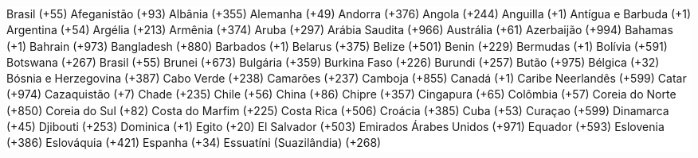 Brasil (+55)
Afeganistão (+93) 
Albânia (+355) 
Alemanha (+49) 
Andorra (+376) 
Angola (+244) 
Anguilla (+1) 
Antígua e Barbuda (+1) 
Argentina (+54) 
Argélia (+213) 
Armênia (+374) 
Aruba (+297) 
Arábia Saudita (+966) 
Austrália (+61) 
Azerbaijão (+994) 
Bahamas (+1) 
Bahrain (+973) 
Bangladesh (+880) 
Barbados (+1) 
Belarus (+375) 
Belize (+501) 
Benin (+229) 
Bermudas (+1) 
Bolívia (+591) 
Botswana (+267) 
Brasil (+55) 
Brunei (+673) 
Bulgária (+359) 
Burkina Faso (+226) 
Burundi (+257) 
Butão (+975) 
Bélgica (+32) 
Bósnia e Herzegovina (+387) 
Cabo Verde (+238) 
Camarões (+237) 
Camboja (+855) 
Canadá (+1) 
Caribe Neerlandês (+599) 
Catar (+974) 
Cazaquistão (+7) 
Chade (+235) 
Chile (+56) 
China (+86) 
Chipre (+357) 
Cingapura (+65) 
Colômbia (+57) 
Coreia do Norte (+850) 
Coreia do Sul (+82) 
Costa do Marfim (+225) 
Costa Rica (+506) 
Croácia (+385) 
Cuba (+53) 
Curaçao (+599) 
Dinamarca (+45) 
Djibouti (+253) 
Dominica (+1) 
Egito (+20) 
El Salvador (+503) 
Emirados Árabes Unidos (+971) 
Equador (+593) 
Eslovenia (+386) 
Eslováquia (+421) 
Espanha (+34) 
Essuatíni (Suazilândia) (+268) 